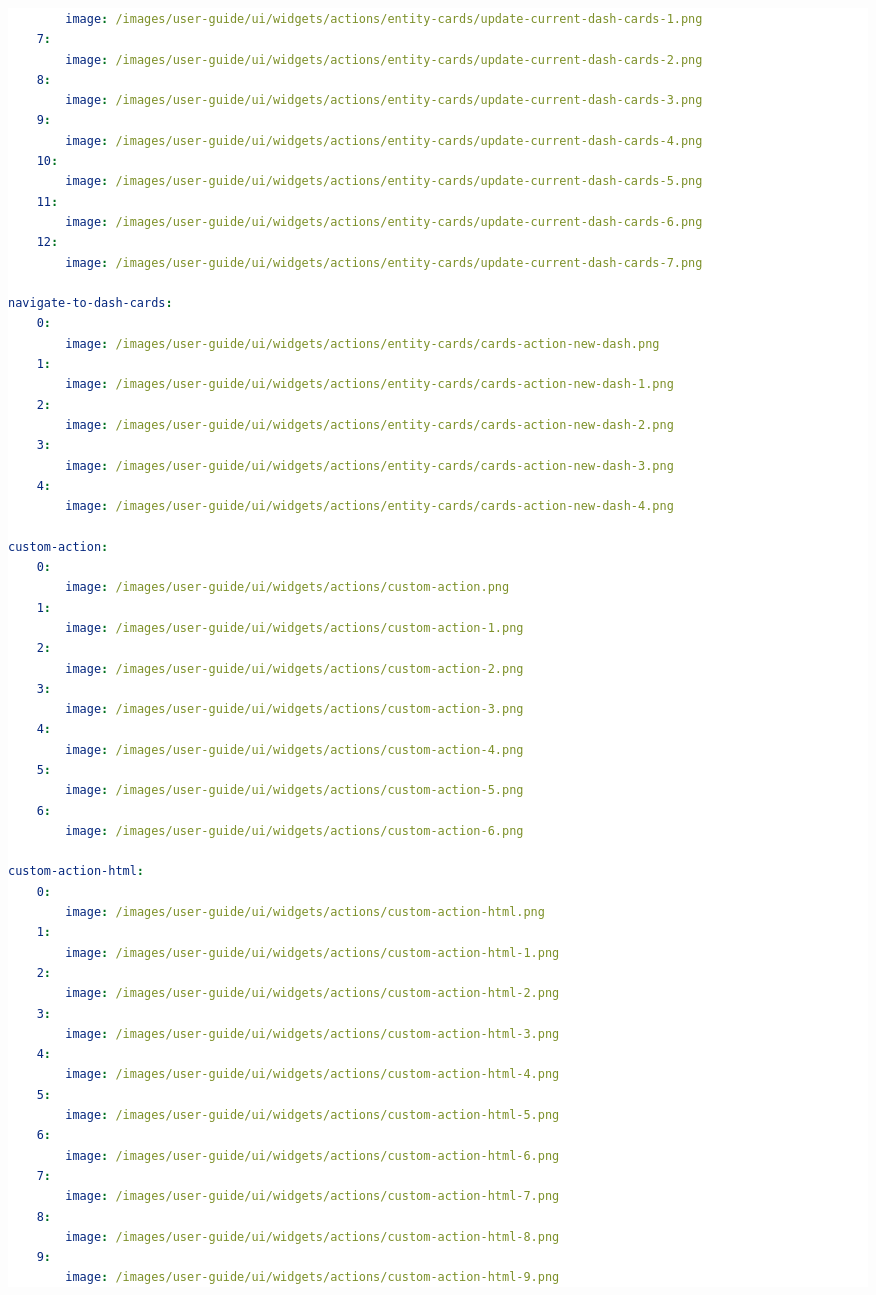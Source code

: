 ```yaml
        image: /images/user-guide/ui/widgets/actions/entity-cards/update-current-dash-cards-1.png
    7:
        image: /images/user-guide/ui/widgets/actions/entity-cards/update-current-dash-cards-2.png
    8:
        image: /images/user-guide/ui/widgets/actions/entity-cards/update-current-dash-cards-3.png
    9:
        image: /images/user-guide/ui/widgets/actions/entity-cards/update-current-dash-cards-4.png
    10:
        image: /images/user-guide/ui/widgets/actions/entity-cards/update-current-dash-cards-5.png
    11:
        image: /images/user-guide/ui/widgets/actions/entity-cards/update-current-dash-cards-6.png
    12:
        image: /images/user-guide/ui/widgets/actions/entity-cards/update-current-dash-cards-7.png

navigate-to-dash-cards:
    0:
        image: /images/user-guide/ui/widgets/actions/entity-cards/cards-action-new-dash.png
    1:
        image: /images/user-guide/ui/widgets/actions/entity-cards/cards-action-new-dash-1.png
    2:
        image: /images/user-guide/ui/widgets/actions/entity-cards/cards-action-new-dash-2.png
    3:
        image: /images/user-guide/ui/widgets/actions/entity-cards/cards-action-new-dash-3.png
    4:
        image: /images/user-guide/ui/widgets/actions/entity-cards/cards-action-new-dash-4.png

custom-action:
    0:
        image: /images/user-guide/ui/widgets/actions/custom-action.png
    1:
        image: /images/user-guide/ui/widgets/actions/custom-action-1.png
    2:
        image: /images/user-guide/ui/widgets/actions/custom-action-2.png
    3:
        image: /images/user-guide/ui/widgets/actions/custom-action-3.png
    4:
        image: /images/user-guide/ui/widgets/actions/custom-action-4.png
    5:
        image: /images/user-guide/ui/widgets/actions/custom-action-5.png
    6:
        image: /images/user-guide/ui/widgets/actions/custom-action-6.png

custom-action-html:
    0:
        image: /images/user-guide/ui/widgets/actions/custom-action-html.png
    1: 
        image: /images/user-guide/ui/widgets/actions/custom-action-html-1.png
    2:
        image: /images/user-guide/ui/widgets/actions/custom-action-html-2.png
    3:
        image: /images/user-guide/ui/widgets/actions/custom-action-html-3.png
    4:
        image: /images/user-guide/ui/widgets/actions/custom-action-html-4.png
    5:
        image: /images/user-guide/ui/widgets/actions/custom-action-html-5.png
    6:
        image: /images/user-guide/ui/widgets/actions/custom-action-html-6.png
    7:
        image: /images/user-guide/ui/widgets/actions/custom-action-html-7.png
    8:
        image: /images/user-guide/ui/widgets/actions/custom-action-html-8.png
    9:
        image: /images/user-guide/ui/widgets/actions/custom-action-html-9.png
```